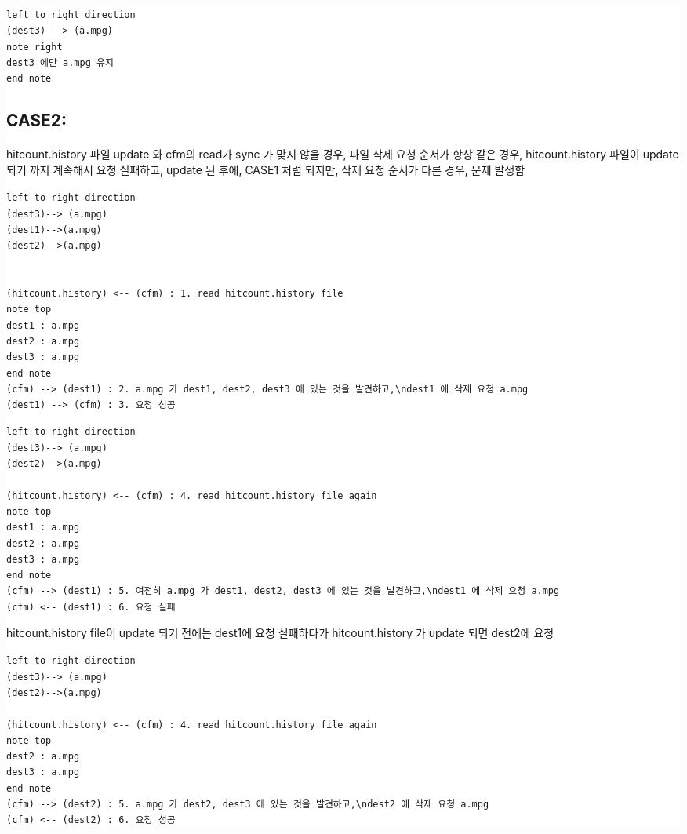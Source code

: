 ``` plantuml
left to right direction
(dest3) --> (a.mpg)
note right
dest3 에만 a.mpg 유지
end note
```

CASE2:
----
hitcount.history 파일 update 와 cfm의 read가 sync 가 맞지 않을 경우,
파일 삭제 요청 순서가 항상 같은 경우,
hitcount.history 파일이 update되기 까지
계속해서 요청 실패하고,
update 된 후에, CASE1 처럼 되지만,
삭제 요청 순서가 다른 경우, 문제 발생함

``` plantuml
left to right direction
(dest3)--> (a.mpg)
(dest1)-->(a.mpg)
(dest2)-->(a.mpg)


(hitcount.history) <-- (cfm) : 1. read hitcount.history file
note top
dest1 : a.mpg
dest2 : a.mpg
dest3 : a.mpg
end note
(cfm) --> (dest1) : 2. a.mpg 가 dest1, dest2, dest3 에 있는 것을 발견하고,\ndest1 에 삭제 요청 a.mpg
(dest1) --> (cfm) : 3. 요청 성공
```

``` plantuml
left to right direction
(dest3)--> (a.mpg)
(dest2)-->(a.mpg)

(hitcount.history) <-- (cfm) : 4. read hitcount.history file again
note top
dest1 : a.mpg
dest2 : a.mpg
dest3 : a.mpg
end note
(cfm) --> (dest1) : 5. 여전히 a.mpg 가 dest1, dest2, dest3 에 있는 것을 발견하고,\ndest1 에 삭제 요청 a.mpg
(cfm) <-- (dest1) : 6. 요청 실패
```

hitcount.history file이 update 되기 전에는 dest1에 요청 실패하다가
hitcount.history 가 update 되면 dest2에 요청
``` plantuml
left to right direction
(dest3)--> (a.mpg)
(dest2)-->(a.mpg)

(hitcount.history) <-- (cfm) : 4. read hitcount.history file again
note top
dest2 : a.mpg
dest3 : a.mpg
end note
(cfm) --> (dest2) : 5. a.mpg 가 dest2, dest3 에 있는 것을 발견하고,\ndest2 에 삭제 요청 a.mpg
(cfm) <-- (dest2) : 6. 요청 성공

```
